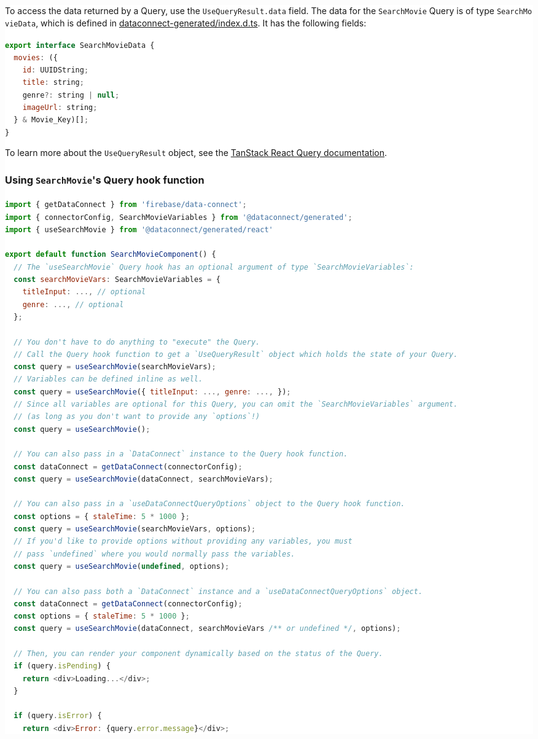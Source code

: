To access the data returned by a Query, use the `UseQueryResult.data` field. The data for the `SearchMovie` Query is of type `SearchMovieData`, which is defined in [dataconnect-generated/index.d.ts](../index.d.ts). It has the following fields:
```javascript
export interface SearchMovieData {
  movies: ({
    id: UUIDString;
    title: string;
    genre?: string | null;
    imageUrl: string;
  } & Movie_Key)[];
}
```

To learn more about the `UseQueryResult` object, see the [TanStack React Query documentation](https://tanstack.com/query/v5/docs/framework/react/reference/useQuery).

### Using `SearchMovie`'s Query hook function

```javascript
import { getDataConnect } from 'firebase/data-connect';
import { connectorConfig, SearchMovieVariables } from '@dataconnect/generated';
import { useSearchMovie } from '@dataconnect/generated/react'

export default function SearchMovieComponent() {
  // The `useSearchMovie` Query hook has an optional argument of type `SearchMovieVariables`:
  const searchMovieVars: SearchMovieVariables = {
    titleInput: ..., // optional
    genre: ..., // optional
  };

  // You don't have to do anything to "execute" the Query.
  // Call the Query hook function to get a `UseQueryResult` object which holds the state of your Query.
  const query = useSearchMovie(searchMovieVars);
  // Variables can be defined inline as well.
  const query = useSearchMovie({ titleInput: ..., genre: ..., });
  // Since all variables are optional for this Query, you can omit the `SearchMovieVariables` argument.
  // (as long as you don't want to provide any `options`!)
  const query = useSearchMovie();

  // You can also pass in a `DataConnect` instance to the Query hook function.
  const dataConnect = getDataConnect(connectorConfig);
  const query = useSearchMovie(dataConnect, searchMovieVars);

  // You can also pass in a `useDataConnectQueryOptions` object to the Query hook function.
  const options = { staleTime: 5 * 1000 };
  const query = useSearchMovie(searchMovieVars, options);
  // If you'd like to provide options without providing any variables, you must
  // pass `undefined` where you would normally pass the variables.
  const query = useSearchMovie(undefined, options);

  // You can also pass both a `DataConnect` instance and a `useDataConnectQueryOptions` object.
  const dataConnect = getDataConnect(connectorConfig);
  const options = { staleTime: 5 * 1000 };
  const query = useSearchMovie(dataConnect, searchMovieVars /** or undefined */, options);

  // Then, you can render your component dynamically based on the status of the Query.
  if (query.isPending) {
    return <div>Loading...</div>;
  }

  if (query.isError) {
    return <div>Error: {query.error.message}</div>;
```